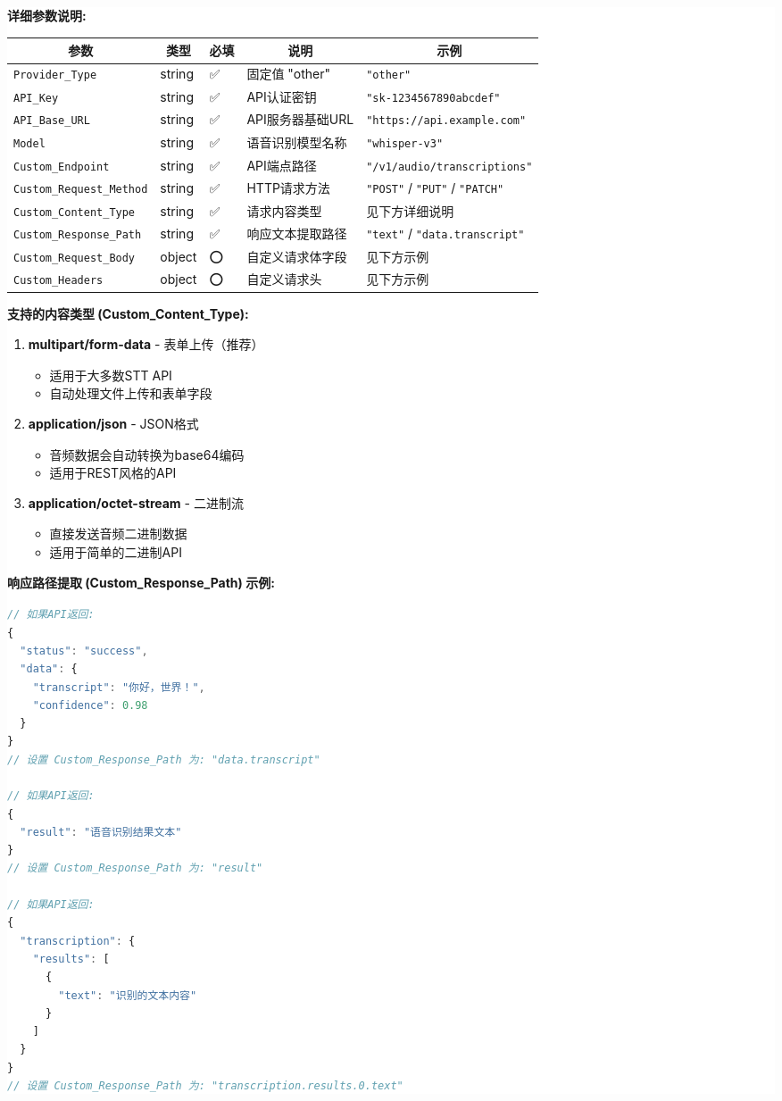 **详细参数说明:**

| 参数 | 类型 | 必填 | 说明 | 示例 |
|------|------|------|------|------|
| `Provider_Type` | string | ✅ | 固定值 "other" | `"other"` |
| `API_Key` | string | ✅ | API认证密钥 | `"sk-1234567890abcdef"` |
| `API_Base_URL` | string | ✅ | API服务器基础URL | `"https://api.example.com"` |
| `Model` | string | ✅ | 语音识别模型名称 | `"whisper-v3"` |
| `Custom_Endpoint` | string | ✅ | API端点路径 | `"/v1/audio/transcriptions"` |
| `Custom_Request_Method` | string | ✅ | HTTP请求方法 | `"POST"` / `"PUT"` / `"PATCH"` |
| `Custom_Content_Type` | string | ✅ | 请求内容类型 | 见下方详细说明 |
| `Custom_Response_Path` | string | ✅ | 响应文本提取路径 | `"text"` / `"data.transcript"` |
| `Custom_Request_Body` | object | ⭕ | 自定义请求体字段 | 见下方示例 |
| `Custom_Headers` | object | ⭕ | 自定义请求头 | 见下方示例 |

**支持的内容类型 (Custom_Content_Type):**

1. **multipart/form-data** - 表单上传（推荐）
   - 适用于大多数STT API
   - 自动处理文件上传和表单字段

2. **application/json** - JSON格式
   - 音频数据会自动转换为base64编码
   - 适用于REST风格的API

3. **application/octet-stream** - 二进制流
   - 直接发送音频二进制数据
   - 适用于简单的二进制API

**响应路径提取 (Custom_Response_Path) 示例:**

```javascript
// 如果API返回:
{
  "status": "success",
  "data": {
    "transcript": "你好，世界！",
    "confidence": 0.98
  }
}
// 设置 Custom_Response_Path 为: "data.transcript"

// 如果API返回:
{
  "result": "语音识别结果文本"
}
// 设置 Custom_Response_Path 为: "result"

// 如果API返回:
{
  "transcription": {
    "results": [
      {
        "text": "识别的文本内容"
      }
    ]
  }
}
// 设置 Custom_Response_Path 为: "transcription.results.0.text"
```
